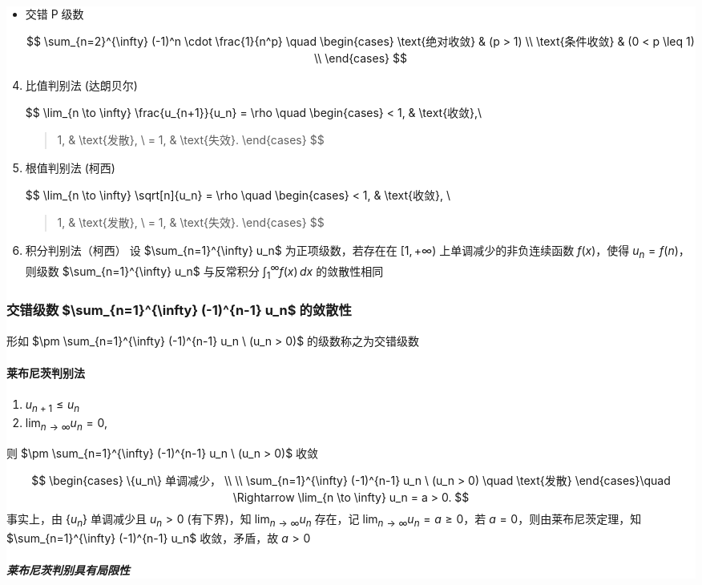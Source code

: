    - 交错 P 级数

      $$
       \sum_{n=2}^{\infty} (-1)^n \cdot \frac{1}{n^p} \quad
        \begin{cases}
        \text{绝对收敛} & (p > 1) \\
        \text{条件收敛} & (0 < p \leq 1) \\
        \end{cases}
       $$

4. 比值判别法 (达朗贝尔)

    $$
    \lim_{n \to \infty} \frac{u_{n+1}}{u_n} = \rho \quad
    \begin{cases}
    < 1, & \text{收敛},\\
    > 1, & \text{发散}, \\
    = 1, & \text{失效}.
    \end{cases}
    $$

5. 根值判别法 (柯西)

    $$
    \lim_{n \to \infty} \sqrt[n]{u_n} = \rho \quad
    \begin{cases}
    < 1, & \text{收敛}, \\
    > 1, & \text{发散}, \\
    = 1, & \text{失效}.
    \end{cases}
    $$

6. 积分判别法（柯西）
  设 $\sum_{n=1}^{\infty} u_n$ 为正项级数，若存在在 $[1, +\infty)$ 上单调减少的非负连续函数 $f(x)$，使得 $u_n = f(n)$，则级数 $\sum_{n=1}^{\infty} u_n$ 与反常积分 $\int_{1}^{\infty} f(x) \, dx$ 的敛散性相同

### 交错级数 $\sum_{n=1}^{\infty} (-1)^{n-1} u_n$ 的敛散性

形如 $\pm \sum_{n=1}^{\infty} (-1)^{n-1} u_n \ (u_n > 0)$ 的级数称之为交错级数

#### 莱布尼茨判别法

1. $u_{n+1} \leq u_n$
2. $\lim_{n \to \infty} u_n = 0$,

则 $\pm \sum_{n=1}^{\infty} (-1)^{n-1} u_n \ (u_n > 0)$ 收敛

$$
\begin{cases}
\{u_n\} 单调减少， \\
\\ \sum_{n=1}^{\infty} (-1)^{n-1} u_n \ (u_n > 0) \quad \text{发散}
\end{cases}\quad \Rightarrow \lim_{n \to \infty} u_n = a > 0. $$
事实上，由 $\{u_n\}$ 单调减少且 $u_n > 0$ (有下界)，知 $\lim_{n \to \infty} u_n$ 存在，记 $\lim_{n \to \infty} u_n = a \geq 0$，若 $a = 0$，则由莱布尼茨定理，知 $\sum_{n=1}^{\infty} (-1)^{n-1} u_n$ 收敛，矛盾，故 $a > 0$

##### 莱布尼茨判别具有局限性
